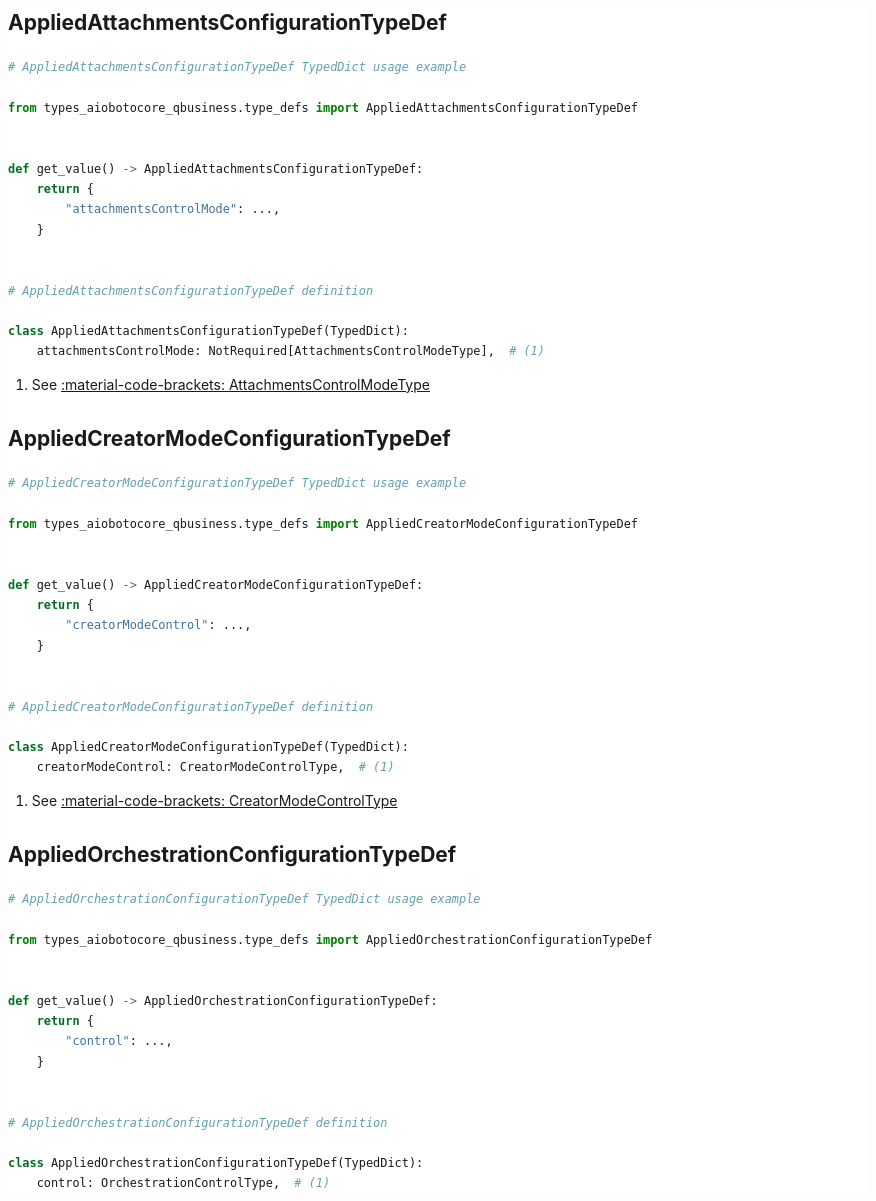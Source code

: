 ## AppliedAttachmentsConfigurationTypeDef

```python
# AppliedAttachmentsConfigurationTypeDef TypedDict usage example

from types_aiobotocore_qbusiness.type_defs import AppliedAttachmentsConfigurationTypeDef


def get_value() -> AppliedAttachmentsConfigurationTypeDef:
    return {
        "attachmentsControlMode": ...,
    }


# AppliedAttachmentsConfigurationTypeDef definition

class AppliedAttachmentsConfigurationTypeDef(TypedDict):
    attachmentsControlMode: NotRequired[AttachmentsControlModeType],  # (1)
```

1. See [:material-code-brackets: AttachmentsControlModeType](./literals.md#attachmentscontrolmodetype) 
## AppliedCreatorModeConfigurationTypeDef

```python
# AppliedCreatorModeConfigurationTypeDef TypedDict usage example

from types_aiobotocore_qbusiness.type_defs import AppliedCreatorModeConfigurationTypeDef


def get_value() -> AppliedCreatorModeConfigurationTypeDef:
    return {
        "creatorModeControl": ...,
    }


# AppliedCreatorModeConfigurationTypeDef definition

class AppliedCreatorModeConfigurationTypeDef(TypedDict):
    creatorModeControl: CreatorModeControlType,  # (1)
```

1. See [:material-code-brackets: CreatorModeControlType](./literals.md#creatormodecontroltype) 
## AppliedOrchestrationConfigurationTypeDef

```python
# AppliedOrchestrationConfigurationTypeDef TypedDict usage example

from types_aiobotocore_qbusiness.type_defs import AppliedOrchestrationConfigurationTypeDef


def get_value() -> AppliedOrchestrationConfigurationTypeDef:
    return {
        "control": ...,
    }


# AppliedOrchestrationConfigurationTypeDef definition

class AppliedOrchestrationConfigurationTypeDef(TypedDict):
    control: OrchestrationControlType,  # (1)
```
